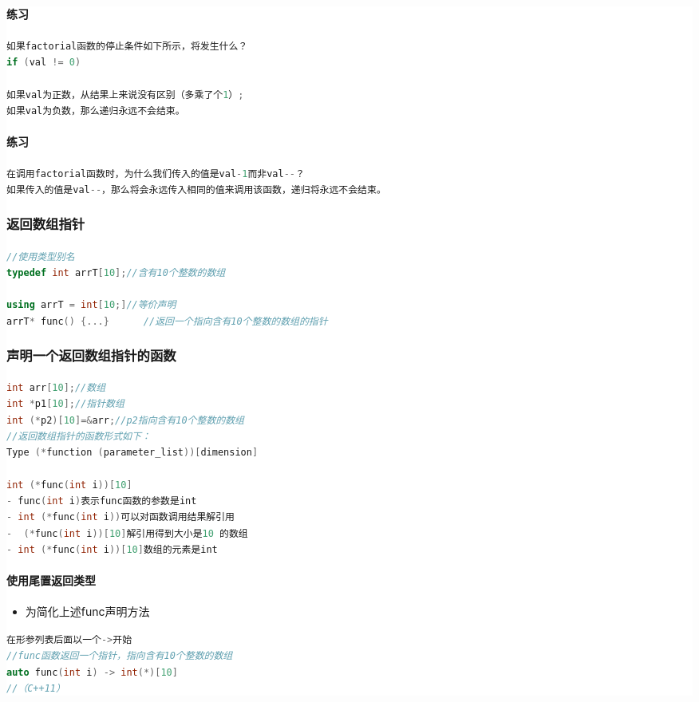 #### 练习
```cpp
如果factorial函数的停止条件如下所示，将发生什么？
if (val != 0)

如果val为正数，从结果上来说没有区别（多乘了个1）; 
如果val为负数，那么递归永远不会结束。

```


#### 练习
```cpp
在调用factorial函数时，为什么我们传入的值是val-1而非val--？
如果传入的值是val--，那么将会永远传入相同的值来调用该函数，递归将永远不会结束。

```



### 返回数组指针
```cpp
//使用类型别名
typedef int arrT[10];//含有10个整数的数组

using arrT = int[10;]//等价声明
arrT* func() {...}      //返回一个指向含有10个整数的数组的指针
```



### 声明一个返回数组指针的函数
```cpp
int arr[10];//数组
int *p1[10];//指针数组
int (*p2)[10]=&arr;//p2指向含有10个整数的数组
//返回数组指针的函数形式如下：
Type (*function (parameter_list))[dimension]

int (*func(int i))[10]
- func(int i)表示func函数的参数是int
- int (*func(int i))可以对函数调用结果解引用
-  (*func(int i))[10]解引用得到大小是10 的数组
- int (*func(int i))[10]数组的元素是int
```


#### 使用尾置返回类型
- 为简化上述func声明方法
```cpp
在形参列表后面以一个->开始
//func函数返回一个指针，指向含有10个整数的数组
auto func(int i) -> int(*)[10]
//（C++11）
```
